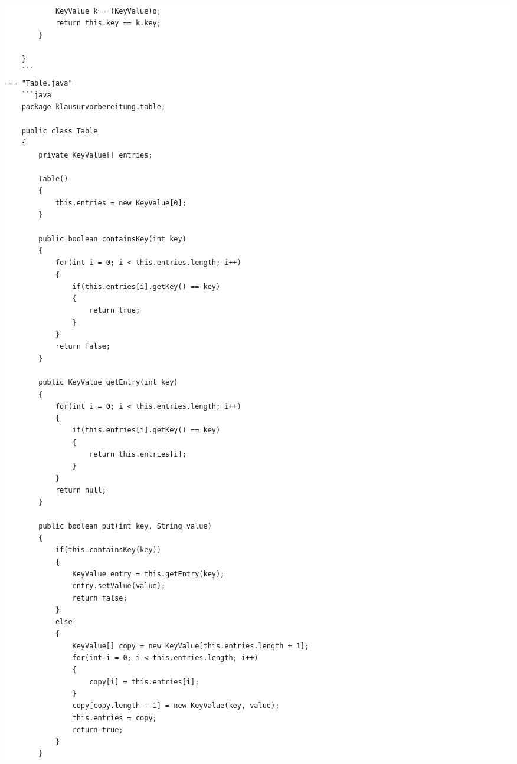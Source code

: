 				KeyValue k = (KeyValue)o;
				return this.key == k.key;
			}

		}
		```
	=== "Table.java"
		```java
		package klausurvorbereitung.table;

		public class Table
		{
			private KeyValue[] entries;
			
			Table()
			{
				this.entries = new KeyValue[0];
			}
			
			public boolean containsKey(int key)
			{
				for(int i = 0; i < this.entries.length; i++)
				{
					if(this.entries[i].getKey() == key)
					{
						return true;
					}
				}
				return false;
			}
			
			public KeyValue getEntry(int key)
			{
				for(int i = 0; i < this.entries.length; i++)
				{
					if(this.entries[i].getKey() == key)
					{
						return this.entries[i];
					}
				}
				return null;
			}
			
			public boolean put(int key, String value)
			{
				if(this.containsKey(key))
				{
					KeyValue entry = this.getEntry(key);
					entry.setValue(value);
					return false;
				}
				else
				{
					KeyValue[] copy = new KeyValue[this.entries.length + 1];
					for(int i = 0; i < this.entries.length; i++)
					{
						copy[i] = this.entries[i];
					}
					copy[copy.length - 1] = new KeyValue(key, value);
					this.entries = copy;
					return true;
				}
			}
			